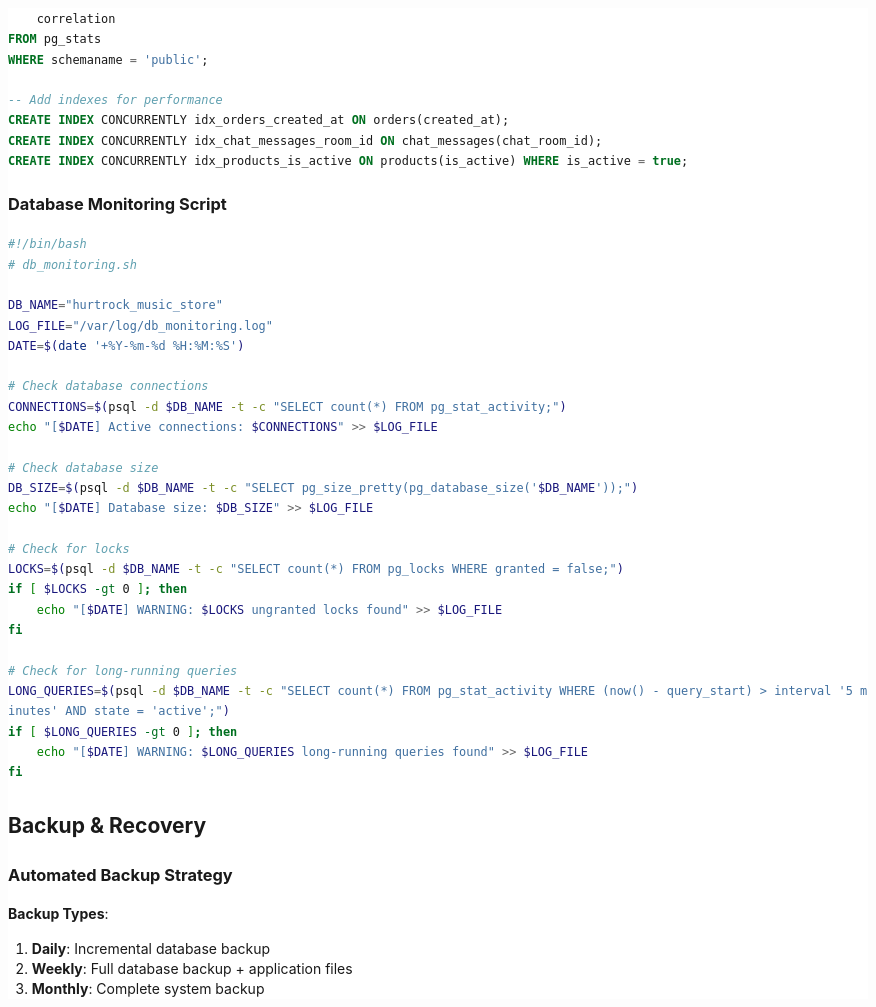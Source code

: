 ```sql
    correlation
FROM pg_stats
WHERE schemaname = 'public';

-- Add indexes for performance
CREATE INDEX CONCURRENTLY idx_orders_created_at ON orders(created_at);
CREATE INDEX CONCURRENTLY idx_chat_messages_room_id ON chat_messages(chat_room_id);
CREATE INDEX CONCURRENTLY idx_products_is_active ON products(is_active) WHERE is_active = true;
```

### Database Monitoring Script

```bash
#!/bin/bash
# db_monitoring.sh

DB_NAME="hurtrock_music_store"
LOG_FILE="/var/log/db_monitoring.log"
DATE=$(date '+%Y-%m-%d %H:%M:%S')

# Check database connections
CONNECTIONS=$(psql -d $DB_NAME -t -c "SELECT count(*) FROM pg_stat_activity;")
echo "[$DATE] Active connections: $CONNECTIONS" >> $LOG_FILE

# Check database size
DB_SIZE=$(psql -d $DB_NAME -t -c "SELECT pg_size_pretty(pg_database_size('$DB_NAME'));")
echo "[$DATE] Database size: $DB_SIZE" >> $LOG_FILE

# Check for locks
LOCKS=$(psql -d $DB_NAME -t -c "SELECT count(*) FROM pg_locks WHERE granted = false;")
if [ $LOCKS -gt 0 ]; then
    echo "[$DATE] WARNING: $LOCKS ungranted locks found" >> $LOG_FILE
fi

# Check for long-running queries
LONG_QUERIES=$(psql -d $DB_NAME -t -c "SELECT count(*) FROM pg_stat_activity WHERE (now() - query_start) > interval '5 minutes' AND state = 'active';")
if [ $LONG_QUERIES -gt 0 ]; then
    echo "[$DATE] WARNING: $LONG_QUERIES long-running queries found" >> $LOG_FILE
fi
```

## Backup & Recovery

### Automated Backup Strategy

**Backup Types**:
1. **Daily**: Incremental database backup
2. **Weekly**: Full database backup + application files
3. **Monthly**: Complete system backup
